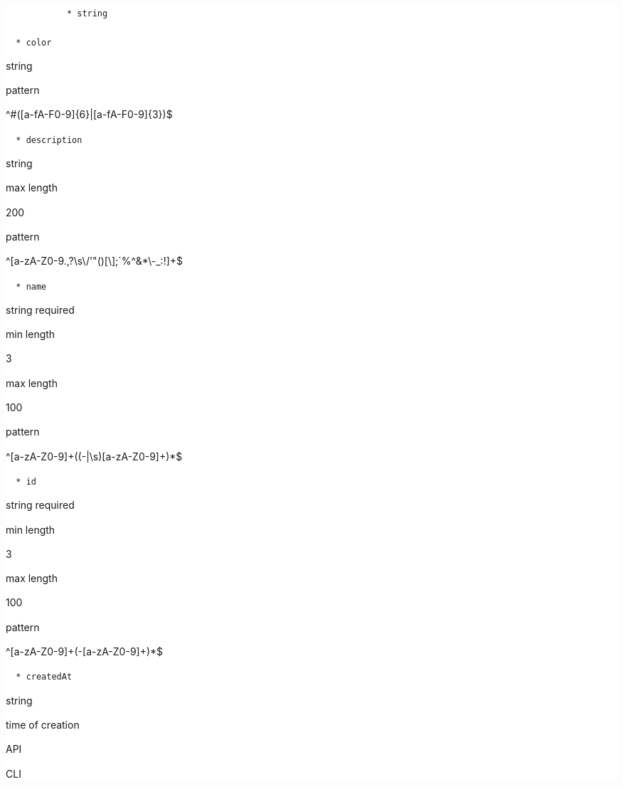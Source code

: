                 * string

      * color

string

pattern

^#([a-fA-F0-9]{6}|[a-fA-F0-9]{3})$

      * description

string

max length

200

pattern

^[a-zA-Z0-9.,?\s\\\/'"()[\\];`%^&*\\-_:!]+$

      * name

string required

min length

3

max length

100

pattern

^[a-zA-Z0-9]+((-|\s)[a-zA-Z0-9]+)*$

      * id

string required

min length

3

max length

100

pattern

^[a-zA-Z0-9]+(-[a-zA-Z0-9]+)*$

      * createdAt

string

time of creation




API

CLI
